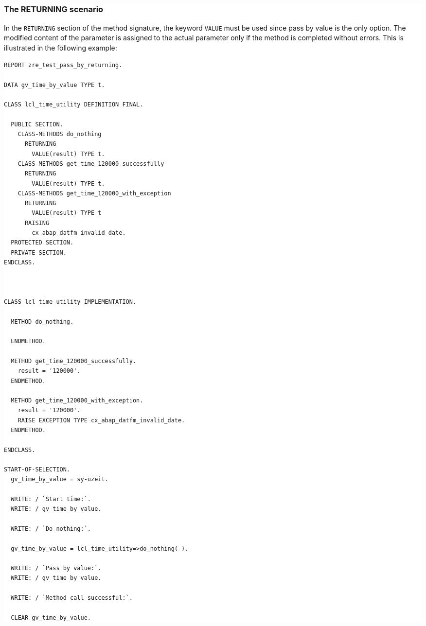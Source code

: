 ### The RETURNING scenario

In the `RETURNING` section of the method signature, the keyword `VALUE` must be used since pass by value is the only option. The modified content of the parameter is assigned to the actual parameter only if the method is completed without errors. This is illustrated in the following example:

```abap
REPORT zre_test_pass_by_returning.

DATA gv_time_by_value TYPE t.

CLASS lcl_time_utility DEFINITION FINAL.

  PUBLIC SECTION.
    CLASS-METHODS do_nothing
      RETURNING
        VALUE(result) TYPE t.
    CLASS-METHODS get_time_120000_successfully
      RETURNING
        VALUE(result) TYPE t.
    CLASS-METHODS get_time_120000_with_exception
      RETURNING
        VALUE(result) TYPE t
      RAISING
        cx_abap_datfm_invalid_date.
  PROTECTED SECTION.
  PRIVATE SECTION.
ENDCLASS.



CLASS lcl_time_utility IMPLEMENTATION.

  METHOD do_nothing.

  ENDMETHOD.

  METHOD get_time_120000_successfully.
    result = '120000'.
  ENDMETHOD.

  METHOD get_time_120000_with_exception.
    result = '120000'.
    RAISE EXCEPTION TYPE cx_abap_datfm_invalid_date.
  ENDMETHOD.

ENDCLASS.

START-OF-SELECTION.
  gv_time_by_value = sy-uzeit.

  WRITE: / `Start time:`.
  WRITE: / gv_time_by_value.

  WRITE: / `Do nothing:`.

  gv_time_by_value = lcl_time_utility=>do_nothing( ).

  WRITE: / `Pass by value:`.
  WRITE: / gv_time_by_value.

  WRITE: / `Method call successful:`.

  CLEAR gv_time_by_value.
```